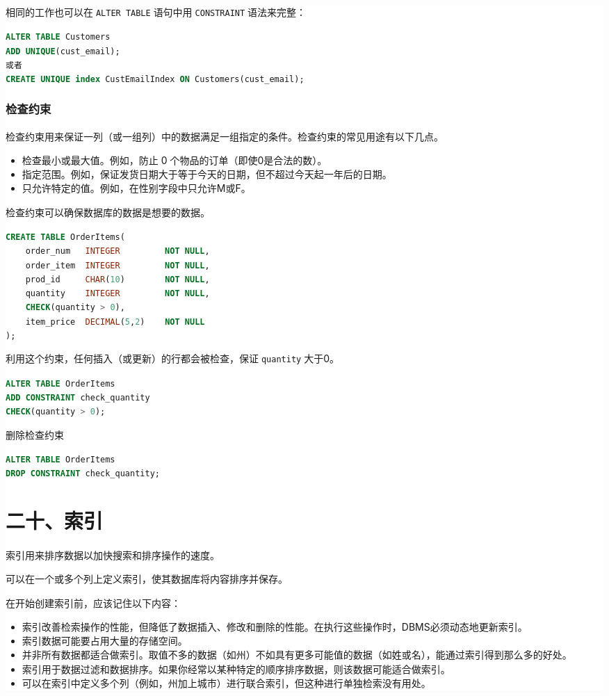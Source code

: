 相同的工作也可以在 `ALTER TABLE` 语句中用 `CONSTRAINT` 语法来完整：

```sql
ALTER TABLE Customers 
ADD UNIQUE(cust_email);
或者
CREATE UNIQUE index CustEmailIndex ON Customers(cust_email);
```

### 检查约束

检查约束用来保证一列（或一组列）中的数据满足一组指定的条件。检查约束的常见用途有以下几点。

- 检查最小或最大值。例如，防止 0 个物品的订单（即使0是合法的数）。
- 指定范围。例如，保证发货日期大于等于今天的日期，但不超过今天起一年后的日期。
- 只允许特定的值。例如，在性别字段中只允许M或F。

检查约束可以确保数据库的数据是想要的数据。

```sql
CREATE TABLE OrderItems(
	order_num	INTEGER			NOT NULL,
	order_item	INTEGER 		NOT NULL,
	prod_id		CHAR(10)		NOT NULL,
	quantity	INTEGER			NOT NULL,
	CHECK(quantity > 0),
	item_price	DECIMAL(5,2)	NOT NULL
);
```

利用这个约束，任何插入（或更新）的行都会被检查，保证 `quantity` 大于0。

```sql
ALTER TABLE OrderItems 
ADD CONSTRAINT check_quantity 
CHECK(quantity > 0);
```

删除检查约束

```sql
ALTER TABLE OrderItems
DROP CONSTRAINT check_quantity;
```


# 二十、索引

索引用来排序数据以加快搜索和排序操作的速度。

可以在一个或多个列上定义索引，使其数据库将内容排序并保存。

在开始创建索引前，应该记住以下内容：

- 索引改善检索操作的性能，但降低了数据插入、修改和删除的性能。在执行这些操作时，DBMS必须动态地更新索引。
- 索引数据可能要占用大量的存储空间。
- 并非所有数据都适合做索引。取值不多的数据（如州）不如具有更多可能值的数据（如姓或名），能通过索引得到那么多的好处。
- 索引用于数据过滤和数据排序。如果你经常以某种特定的顺序排序数据，则该数据可能适合做索引。
- 可以在索引中定义多个列（例如，州加上城市）进行联合索引，但这种进行单独检索没有用处。
